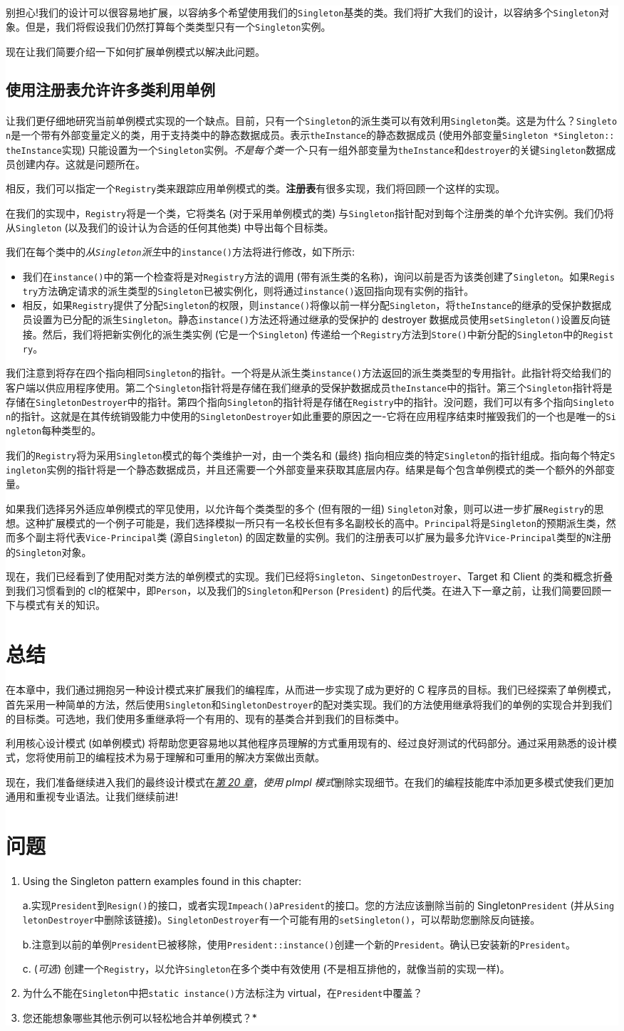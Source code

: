 别担心!我们的设计可以很容易地扩展，以容纳多个希望使用我们的`Singleton`基类的类。我们将扩大我们的设计，以容纳多个`Singleton`对象。但是，我们将假设我们仍然打算每个类类型只有一个`Singleton`实例。

现在让我们简要介绍一下如何扩展单例模式以解决此问题。

## 使用注册表允许许多类利用单例

让我们更仔细地研究当前单例模式实现的一个缺点。目前，只有一个`Singleton`的派生类可以有效利用`Singleton`类。这是为什么？`Singleton`是一个带有外部变量定义的类，用于支持类中的静态数据成员。表示`theInstance`的静态数据成员 (使用外部变量`Singleton *Singleton::theInstance`实现) 只能设置为一个`Singleton`实例。*不是每个类一个*-只有一组外部变量为`theInstance`和`destroyer`的关键`Singleton`数据成员创建内存。这就是问题所在。

相反，我们可以指定一个`Registry`类来跟踪应用单例模式的类。**注册表**有很多实现，我们将回顾一个这样的实现。

在我们的实现中，`Registry`将是一个类，它将类名 (对于采用单例模式的类) 与`Singleton`指针配对到每个注册类的单个允许实例。我们仍将从`Singleton` (以及我们的设计认为合适的任何其他类) 中导出每个目标类。

我们在每个类中的*从`Singleton`派生*中的`instance()`方法将进行修改，如下所示:

*   我们在`instance()`中的第一个检查将是对`Registry`方法的调用 (带有派生类的名称)，询问以前是否为该类创建了`Singleton`。如果`Registry`方法确定请求的派生类型的`Singleton`已被实例化，则将通过`instance()`返回指向现有实例的指针。
*   相反，如果`Registry`提供了分配`Singleton`的权限，则`instance()`将像以前一样分配`Singleton`，将`theInstance`的继承的受保护数据成员设置为已分配的派生`Singleton`。静态`instance()`方法还将通过继承的受保护的 destroyer 数据成员使用`setSingleton()`设置反向链接。然后，我们将把新实例化的派生类实例 (它是一个`Singleton`) 传递给一个`Registry`方法到`Store()`中新分配的`Singleton`中的`Registry`。

我们注意到将存在四个指向相同`Singleton`的指针。一个将是从派生类`instance()`方法返回的派生类类型的专用指针。此指针将交给我们的客户端以供应用程序使用。第二个`Singleton`指针将是存储在我们继承的受保护数据成员`theInstance`中的指针。第三个`Singleton`指针将是存储在`SingletonDestroyer`中的指针。第四个指向`Singleton`的指针将是存储在`Registry`中的指针。没问题，我们可以有多个指向`Singleton`的指针。这就是在其传统销毁能力中使用的`SingletonDestroyer`如此重要的原因之一-它将在应用程序结束时摧毁我们的一个也是唯一的`Singleton`每种类型的。

我们的`Registry`将为采用`Singleton`模式的每个类维护一对，由一个类名和 (最终) 指向相应类的特定`Singleton`的指针组成。指向每个特定`Singleton`实例的指针将是一个静态数据成员，并且还需要一个外部变量来获取其底层内存。结果是每个包含单例模式的类一个额外的外部变量。

如果我们选择另外适应单例模式的罕见使用，以允许每个类类型的多个 (但有限的一组) `Singleton`对象，则可以进一步扩展`Registry`的思想。这种扩展模式的一个例子可能是，我们选择模拟一所只有一名校长但有多名副校长的高中。`Principal`将是`Singleton`的预期派生类，然而多个副主将代表`Vice-Principal`类 (源自`Singleton`) 的固定数量的实例。我们的注册表可以扩展为最多允许`Vice-Principal`类型的`N`注册的`Singleton`对象。

现在，我们已经看到了使用配对类方法的单例模式的实现。我们已经将`Singleton`、`SingetonDestroyer`、Target 和 Client 的类和概念折叠到我们习惯看到的 cl的框架中，即`Person`，以及我们的`Singleton`和`Person` (`President`) 的后代类。在进入下一章之前，让我们简要回顾一下与模式有关的知识。

# 总结

在本章中，我们通过拥抱另一种设计模式来扩展我们的编程库，从而进一步实现了成为更好的 C 程序员的目标。我们已经探索了单例模式，首先采用一种简单的方法，然后使用`Singleton`和`SingletonDestroyer`的配对类实现。我们的方法使用继承将我们的单例的实现合并到我们的目标类。可选地，我们使用多重继承将一个有用的、现有的基类合并到我们的目标类中。

利用核心设计模式 (如单例模式) 将帮助您更容易地以其他程序员理解的方式重用现有的、经过良好测试的代码部分。通过采用熟悉的设计模式，您将使用前卫的编程技术为易于理解和可重用的解决方案做出贡献。

现在，我们准备继续进入我们的最终设计模式在[*第 20 章*](20.html#_idTextAnchor756)，*使用 pImpl 模式*删除实现细节。在我们的编程技能库中添加更多模式使我们更加通用和重视专业语法。让我们继续前进!

# 问题

1.  Using the Singleton pattern examples found in this chapter:

    a.实现`President`到`Resign()`的接口，或者实现`Impeach()`a`President`的接口。您的方法应该删除当前的 Singleton`President` (并从`SingletonDestroyer`中删除该链接)。`SingletonDestroyer`有一个可能有用的`setSingleton()`，可以帮助您删除反向链接。

    b.注意到以前的单例`President`已被移除，使用`President::instance()`创建一个新的`President`。确认已安装新的`President`。

    c. (*可选*) 创建一个`Registry`，以允许`Singleton`在多个类中有效使用 (不是相互排他的，就像当前的实现一样)。

2.  为什么不能在`Singleton`中把`static instance()`方法标注为 virtual，在`President`中覆盖？
3.  您还能想象哪些其他示例可以轻松地合并单例模式？*